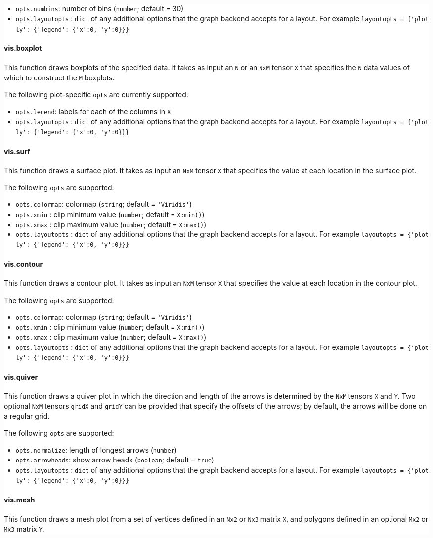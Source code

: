 - `opts.numbins`: number of bins (`number`; default = 30)
- `opts.layoutopts`  : `dict` of any additional options that the graph backend accepts for a layout. For example `layoutopts = {'plotly': {'legend': {'x':0, 'y':0}}}`.

#### vis.boxplot
This function draws boxplots of the specified data. It takes as input
an `N` or an `NxM` tensor `X` that specifies the `N` data values of which
to construct the `M` boxplots.

The following plot-specific `opts` are currently supported:

- `opts.legend`: labels for each of the columns in `X`
- `opts.layoutopts`  : `dict` of any additional options that the graph backend accepts for a layout. For example `layoutopts = {'plotly': {'legend': {'x':0, 'y':0}}}`.

#### vis.surf
This function draws a surface plot. It takes as input an `NxM` tensor `X`
that specifies the value at each location in the surface plot.

The following `opts` are supported:

- `opts.colormap`: colormap (`string`; default = `'Viridis'`)
- `opts.xmin`    : clip minimum value (`number`; default = `X:min()`)
- `opts.xmax`    : clip maximum value (`number`; default = `X:max()`)
- `opts.layoutopts`  : `dict` of any additional options that the graph backend accepts for a layout. For example `layoutopts = {'plotly': {'legend': {'x':0, 'y':0}}}`.

#### vis.contour
This function draws a contour plot. It takes as input an `NxM` tensor `X`
that specifies the value at each location in the contour plot.

The following `opts` are supported:

- `opts.colormap`: colormap (`string`; default = `'Viridis'`)
- `opts.xmin`    : clip minimum value (`number`; default = `X:min()`)
- `opts.xmax`    : clip maximum value (`number`; default = `X:max()`)
- `opts.layoutopts`  : `dict` of any additional options that the graph backend accepts for a layout. For example `layoutopts = {'plotly': {'legend': {'x':0, 'y':0}}}`.

#### vis.quiver
This function draws a quiver plot in which the direction and length of the
arrows is determined by the `NxM` tensors `X` and `Y`. Two optional `NxM`
tensors `gridX` and `gridY` can be provided that specify the offsets of
the arrows; by default, the arrows will be done on a regular grid.

The following `opts` are supported:

- `opts.normalize`:  length of longest arrows (`number`)
- `opts.arrowheads`: show arrow heads (`boolean`; default = `true`)
- `opts.layoutopts`  : `dict` of any additional options that the graph backend accepts for a layout. For example `layoutopts = {'plotly': {'legend': {'x':0, 'y':0}}}`.

#### vis.mesh
This function draws a mesh plot from a set of vertices defined in an
`Nx2` or `Nx3` matrix `X`, and polygons defined in an optional `Mx2` or
`Mx3` matrix `Y`.
